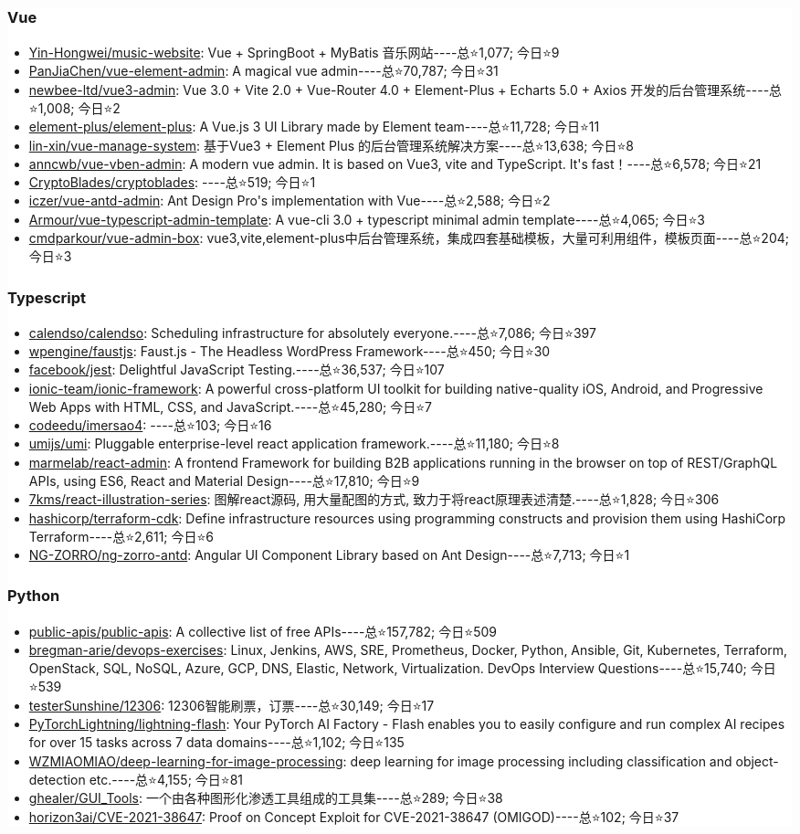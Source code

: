 ### Vue 
- [Yin-Hongwei/music-website](https://github.com/Yin-Hongwei/music-website): Vue + SpringBoot + MyBatis 音乐网站----总⭐️1,077; 今日⭐️9 
- [PanJiaChen/vue-element-admin](https://github.com/PanJiaChen/vue-element-admin): A magical vue admin----总⭐️70,787; 今日⭐️31 
- [newbee-ltd/vue3-admin](https://github.com/newbee-ltd/vue3-admin): Vue 3.0 + Vite 2.0 + Vue-Router 4.0 + Element-Plus + Echarts 5.0 + Axios 开发的后台管理系统----总⭐️1,008; 今日⭐️2 
- [element-plus/element-plus](https://github.com/element-plus/element-plus): A Vue.js 3 UI Library made by Element team----总⭐️11,728; 今日⭐️11 
- [lin-xin/vue-manage-system](https://github.com/lin-xin/vue-manage-system): 基于Vue3 + Element Plus 的后台管理系统解决方案----总⭐️13,638; 今日⭐️8 
- [anncwb/vue-vben-admin](https://github.com/anncwb/vue-vben-admin): A modern vue admin. It is based on Vue3, vite and TypeScript. It's fast！----总⭐️6,578; 今日⭐️21 
- [CryptoBlades/cryptoblades](https://github.com/CryptoBlades/cryptoblades): ----总⭐️519; 今日⭐️1 
- [iczer/vue-antd-admin](https://github.com/iczer/vue-antd-admin): Ant Design Pro's implementation with Vue----总⭐️2,588; 今日⭐️2 
- [Armour/vue-typescript-admin-template](https://github.com/Armour/vue-typescript-admin-template): A vue-cli 3.0 + typescript minimal admin template----总⭐️4,065; 今日⭐️3 
- [cmdparkour/vue-admin-box](https://github.com/cmdparkour/vue-admin-box): vue3,vite,element-plus中后台管理系统，集成四套基础模板，大量可利用组件，模板页面----总⭐️204; 今日⭐️3 

### Typescript 
- [calendso/calendso](https://github.com/calendso/calendso): Scheduling infrastructure for absolutely everyone.----总⭐️7,086; 今日⭐️397 
- [wpengine/faustjs](https://github.com/wpengine/faustjs): Faust.js - The Headless WordPress Framework----总⭐️450; 今日⭐️30 
- [facebook/jest](https://github.com/facebook/jest): Delightful JavaScript Testing.----总⭐️36,537; 今日⭐️107 
- [ionic-team/ionic-framework](https://github.com/ionic-team/ionic-framework): A powerful cross-platform UI toolkit for building native-quality iOS, Android, and Progressive Web Apps with HTML, CSS, and JavaScript.----总⭐️45,280; 今日⭐️7 
- [codeedu/imersao4](https://github.com/codeedu/imersao4): ----总⭐️103; 今日⭐️16 
- [umijs/umi](https://github.com/umijs/umi): Pluggable enterprise-level react application framework.----总⭐️11,180; 今日⭐️8 
- [marmelab/react-admin](https://github.com/marmelab/react-admin): A frontend Framework for building B2B applications running in the browser on top of REST/GraphQL APIs, using ES6, React and Material Design----总⭐️17,810; 今日⭐️9 
- [7kms/react-illustration-series](https://github.com/7kms/react-illustration-series): 图解react源码, 用大量配图的方式, 致力于将react原理表述清楚.----总⭐️1,828; 今日⭐️306 
- [hashicorp/terraform-cdk](https://github.com/hashicorp/terraform-cdk): Define infrastructure resources using programming constructs and provision them using HashiCorp Terraform----总⭐️2,611; 今日⭐️6 
- [NG-ZORRO/ng-zorro-antd](https://github.com/NG-ZORRO/ng-zorro-antd): Angular UI Component Library based on Ant Design----总⭐️7,713; 今日⭐️1 

### Python 
- [public-apis/public-apis](https://github.com/public-apis/public-apis): A collective list of free APIs----总⭐️157,782; 今日⭐️509 
- [bregman-arie/devops-exercises](https://github.com/bregman-arie/devops-exercises): Linux, Jenkins, AWS, SRE, Prometheus, Docker, Python, Ansible, Git, Kubernetes, Terraform, OpenStack, SQL, NoSQL, Azure, GCP, DNS, Elastic, Network, Virtualization. DevOps Interview Questions----总⭐️15,740; 今日⭐️539 
- [testerSunshine/12306](https://github.com/testerSunshine/12306): 12306智能刷票，订票----总⭐️30,149; 今日⭐️17 
- [PyTorchLightning/lightning-flash](https://github.com/PyTorchLightning/lightning-flash): Your PyTorch AI Factory - Flash enables you to easily configure and run complex AI recipes for over 15 tasks across 7 data domains----总⭐️1,102; 今日⭐️135 
- [WZMIAOMIAO/deep-learning-for-image-processing](https://github.com/WZMIAOMIAO/deep-learning-for-image-processing): deep learning for image processing including classification and object-detection etc.----总⭐️4,155; 今日⭐️81 
- [ghealer/GUI_Tools](https://github.com/ghealer/GUI_Tools): 一个由各种图形化渗透工具组成的工具集----总⭐️289; 今日⭐️38 
- [horizon3ai/CVE-2021-38647](https://github.com/horizon3ai/CVE-2021-38647): Proof on Concept Exploit for CVE-2021-38647 (OMIGOD)----总⭐️102; 今日⭐️37 